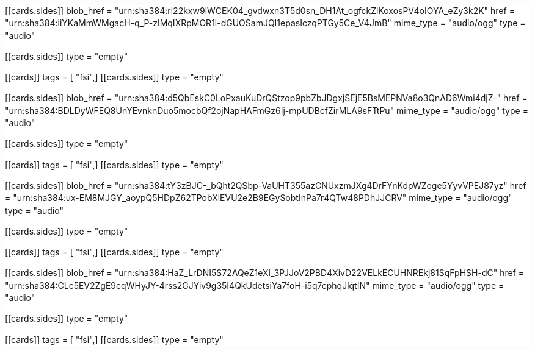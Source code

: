[[cards.sides]]
blob_href = "urn:sha384:rl22kxw9lWCEK04_gvdwxn3T5d0sn_DH1At_ogfckZlKoxosPV4oIOYA_eZy3k2K"
href = "urn:sha384:iiYKaMmWMgacH-q_P-zIMqIXRpMOR1l-dGUOSamJQI1epasIczqPTGy5Ce_V4JmB"
mime_type = "audio/ogg"
type = "audio"

[[cards.sides]]
type = "empty"


[[cards]]
tags = [ "fsi",]
[[cards.sides]]
type = "empty"

[[cards.sides]]
blob_href = "urn:sha384:d5QbEskC0LoPxauKuDrQStzop9pbZbJDgxjSEjE5BsMEPNVa8o3QnAD6Wmi4djZ-"
href = "urn:sha384:BDLDyWFEQ8UnYEvnknDuo5mocbQf2ojNapHAFmGz6Ij-mpUDBcfZirMLA9sFTtPu"
mime_type = "audio/ogg"
type = "audio"

[[cards.sides]]
type = "empty"


[[cards]]
tags = [ "fsi",]
[[cards.sides]]
type = "empty"

[[cards.sides]]
blob_href = "urn:sha384:tY3zBJC-_bQht2QSbp-VaUHT355azCNUxzmJXg4DrFYnKdpWZoge5YyvVPEJ87yz"
href = "urn:sha384:ux-EM8MJGY_aoypQ5HDpZ62TPobXlEVU2e2B9EGySobtInPa7r4QTw48PDhJJCRV"
mime_type = "audio/ogg"
type = "audio"

[[cards.sides]]
type = "empty"


[[cards]]
tags = [ "fsi",]
[[cards.sides]]
type = "empty"

[[cards.sides]]
blob_href = "urn:sha384:HaZ_LrDNI5S72AQeZ1eXl_3PJJoV2PBD4XivD22VELkECUHNREkj81SqFpHSH-dC"
href = "urn:sha384:CLc5EV2ZgE9cqWHyJY-4rss2GJYiv9g35I4QkUdetsiYa7foH-i5q7cphqJlqtIN"
mime_type = "audio/ogg"
type = "audio"

[[cards.sides]]
type = "empty"


[[cards]]
tags = [ "fsi",]
[[cards.sides]]
type = "empty"
